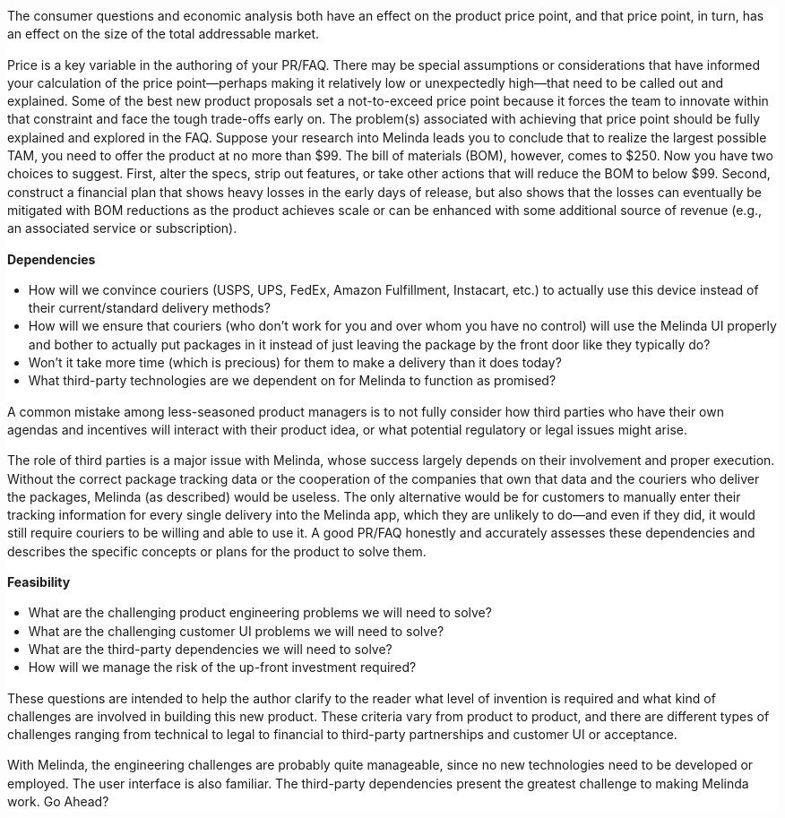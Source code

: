 The consumer questions and economic analysis both have an effect on the product price point, and that price point, in turn, has an effect on the size of the total addressable market. 

Price is a key variable in the authoring of your PR/FAQ. There may be special assumptions or considerations that have informed your calculation of the price point—perhaps making it relatively low or unexpectedly high—that need to be called out and explained. Some of the best new product proposals set a not-to-exceed price point because it forces the team to innovate within that constraint and face the tough trade-offs early on. The problem(s) associated with achieving that price point should be fully explained and explored in the FAQ. Suppose your research into Melinda leads you to conclude that to realize the largest possible TAM, you need to offer the product at no more than $99. The bill of materials (BOM), however, comes to $250. Now you have two choices to suggest. First, alter the specs, strip out features, or take other actions that will reduce the BOM to below $99. Second, construct a financial plan that shows heavy losses in the early days of release, but also shows that the losses can eventually be mitigated with BOM reductions as the product achieves scale or can be enhanced with some additional source of revenue (e.g., an associated service or subscription). 

**Dependencies** 

* How will we convince couriers (USPS, UPS, FedEx, Amazon Fulfillment, Instacart, etc.) to actually use this device instead of their current/standard delivery methods? 
* How will we ensure that couriers (who don’t work for you and over whom you have no control) will use the Melinda UI properly and bother to actually put packages in it instead of just leaving the package by the front door like they typically do? 
* Won’t it take more time (which is precious) for them to make a delivery than it does today? 
* What third-party technologies are we dependent on for Melinda to function as promised? 

A common mistake among less-seasoned product managers is to not fully consider how third parties who have their own agendas and incentives will interact with their product idea, or what potential regulatory or legal issues might arise. 

The role of third parties is a major issue with Melinda, whose success largely depends on their involvement and proper execution. Without the correct package tracking data or the cooperation of the companies that own that data and the couriers who deliver the packages, Melinda (as described) would be useless. The only alternative would be for customers to manually enter their tracking information for every single delivery into the Melinda app, which they are unlikely to do—and even if they did, it would still require couriers to be willing and able to use it. A good PR/FAQ honestly and accurately assesses these dependencies and describes the specific concepts or plans for the product to solve them. 

**Feasibility** 

* What are the challenging product engineering problems we will need to solve? 
* What are the challenging customer UI problems we will need to solve? 
* What are the third-party dependencies we will need to solve? 
* How will we manage the risk of the up-front investment required? 

These questions are intended to help the author clarify to the reader what level of invention is required and what kind of challenges are involved in building this new product. These criteria vary from product to product, and there are different types of challenges ranging from technical to legal to financial to third-party partnerships and customer UI or acceptance. 

With Melinda, the engineering challenges are probably quite manageable, since no new technologies need to be developed or employed. The user interface is also familiar. The third-party dependencies present the greatest challenge to making Melinda work. Go Ahead?

